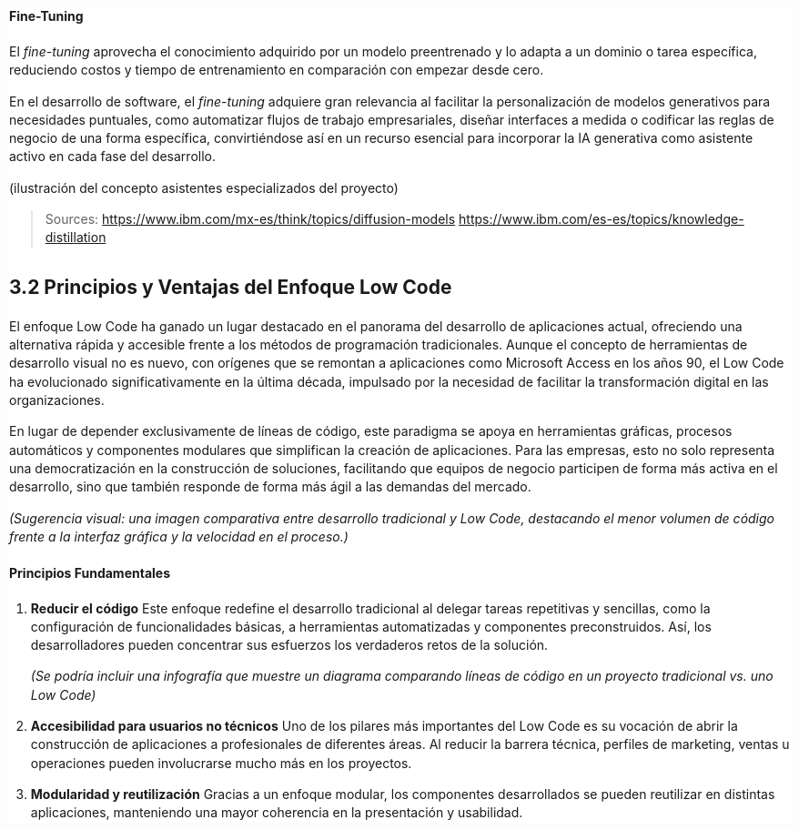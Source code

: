 #### Fine-Tuning

El _fine-tuning_ aprovecha el conocimiento adquirido por un modelo preentrenado y lo adapta a un dominio o tarea específica, reduciendo costos y tiempo de entrenamiento en comparación con empezar desde cero. 

En el desarrollo de software, el _fine-tuning_ adquiere gran relevancia al facilitar la personalización de modelos generativos para necesidades puntuales, como automatizar flujos de trabajo empresariales, diseñar interfaces a medida o codificar las reglas de negocio de una forma específica, convirtiéndose así en un recurso esencial para incorporar la IA generativa como asistente activo en cada fase del desarrollo.

(ilustración del concepto asistentes especializados del proyecto)

>Sources:
>https://www.ibm.com/mx-es/think/topics/diffusion-models
>https://www.ibm.com/es-es/topics/knowledge-distillation

## 3.2 Principios y Ventajas del Enfoque Low Code

El enfoque Low Code ha ganado un lugar destacado en el panorama del desarrollo de aplicaciones actual, ofreciendo una alternativa rápida y accesible frente a los métodos de programación tradicionales. Aunque el concepto de herramientas de desarrollo visual no es nuevo, con orígenes que se remontan a aplicaciones como Microsoft Access en los años 90, el Low Code ha evolucionado significativamente en la última década, impulsado por la necesidad de facilitar la transformación digital en las organizaciones.

En lugar de depender exclusivamente de líneas de código, este paradigma se apoya en herramientas gráficas, procesos automáticos y componentes modulares que simplifican la creación de aplicaciones. Para las empresas, esto no solo representa una democratización en la construcción de soluciones, facilitando que equipos de negocio participen de forma más activa en el desarrollo, sino que también responde de forma más ágil a las demandas del mercado.

*(Sugerencia visual: una imagen comparativa entre desarrollo tradicional y Low Code, destacando el menor volumen de código frente a la interfaz gráfica y la velocidad en el proceso.)*

#### Principios Fundamentales

1.  **Reducir el código**
    Este enfoque redefine el desarrollo tradicional al delegar tareas repetitivas y sencillas, como la configuración de funcionalidades básicas, a herramientas automatizadas y componentes preconstruidos. Así, los desarrolladores pueden concentrar sus esfuerzos los verdaderos retos de la solución.
    
    *(Se podría incluir una infografía que muestre un diagrama comparando líneas de código en un proyecto tradicional vs. uno Low Code)*

2.  **Accesibilidad para usuarios no técnicos**
    Uno de los pilares más importantes del Low Code es su vocación de abrir la construcción de aplicaciones a profesionales de diferentes áreas. Al reducir la barrera técnica, perfiles de marketing, ventas u operaciones pueden involucrarse mucho más en los proyectos.

3.  **Modularidad y reutilización**
    Gracias a un enfoque modular, los componentes desarrollados se pueden reutilizar en distintas aplicaciones, manteniendo una mayor coherencia en la presentación y usabilidad.
